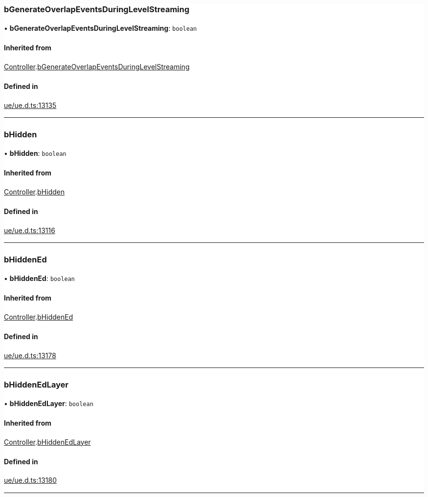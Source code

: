 ### bGenerateOverlapEventsDuringLevelStreaming

• **bGenerateOverlapEventsDuringLevelStreaming**: `boolean`

#### Inherited from

[Controller](ue_ue.Controller.md).[bGenerateOverlapEventsDuringLevelStreaming](ue_ue.Controller.md#bgenerateoverlapeventsduringlevelstreaming)

#### Defined in

[ue/ue.d.ts:13135](https://github.com/YugMetaverse/yug_typings/blob/b7d9b19/ue/ue.d.ts#L13135)

___

### bHidden

• **bHidden**: `boolean`

#### Inherited from

[Controller](ue_ue.Controller.md).[bHidden](ue_ue.Controller.md#bhidden)

#### Defined in

[ue/ue.d.ts:13116](https://github.com/YugMetaverse/yug_typings/blob/b7d9b19/ue/ue.d.ts#L13116)

___

### bHiddenEd

• **bHiddenEd**: `boolean`

#### Inherited from

[Controller](ue_ue.Controller.md).[bHiddenEd](ue_ue.Controller.md#bhiddened)

#### Defined in

[ue/ue.d.ts:13178](https://github.com/YugMetaverse/yug_typings/blob/b7d9b19/ue/ue.d.ts#L13178)

___

### bHiddenEdLayer

• **bHiddenEdLayer**: `boolean`

#### Inherited from

[Controller](ue_ue.Controller.md).[bHiddenEdLayer](ue_ue.Controller.md#bhiddenedlayer)

#### Defined in

[ue/ue.d.ts:13180](https://github.com/YugMetaverse/yug_typings/blob/b7d9b19/ue/ue.d.ts#L13180)

___
